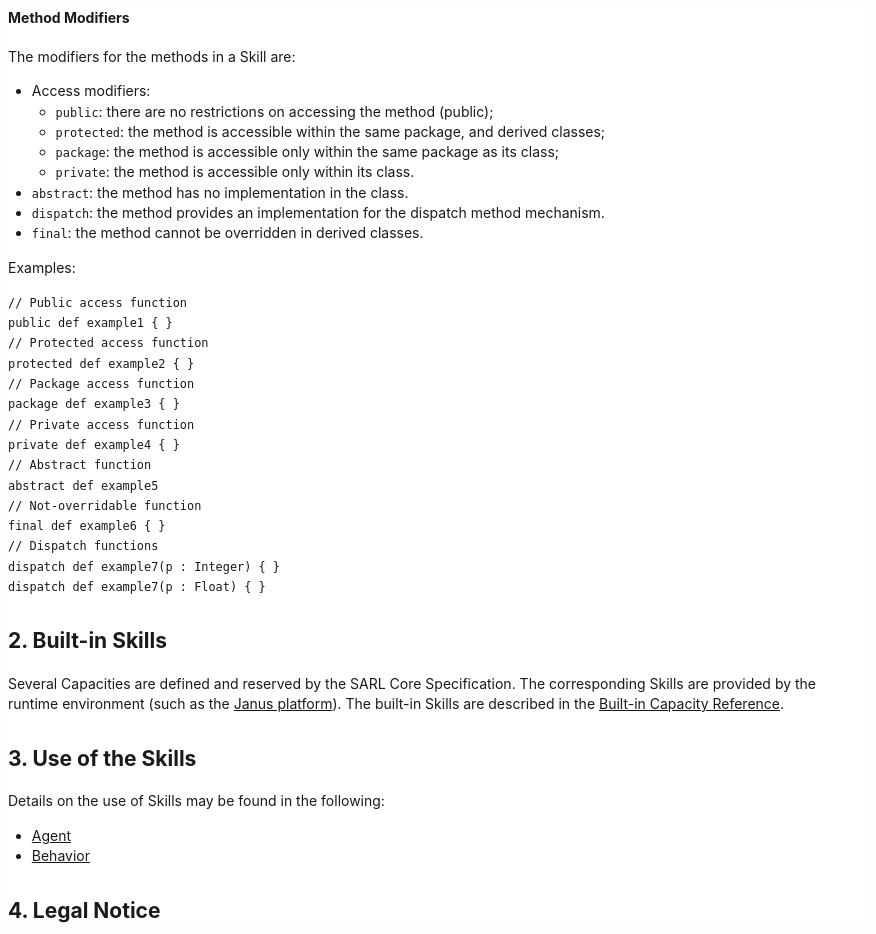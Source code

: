 

#### Method Modifiers

The modifiers for the methods in a Skill are:

* Access modifiers:
	* `public`: there are no restrictions on accessing the method (public);
	* `protected`: the method is accessible within the same package, and derived classes;
	* `package`: the method is accessible only within the same package as its class;
	* `private`: the method is accessible only within its class.
* `abstract`: the method has no implementation in the class.
* `dispatch`: the method provides an implementation for the dispatch method mechanism.
* `final`: the method cannot be overridden in derived classes.

Examples:

```sarl
// Public access function
public def example1 { }
// Protected access function
protected def example2 { }
// Package access function
package def example3 { }
// Private access function
private def example4 { }
// Abstract function
abstract def example5
// Not-overridable function
final def example6 { }
// Dispatch functions
dispatch def example7(p : Integer) { }
dispatch def example7(p : Float) { }
```



## 2. Built-in Skills

Several Capacities are defined and reserved by the SARL Core Specification. The corresponding Skills are provided
by the runtime environment (such as the [Janus platform](http://www.janusproject.io)).
The built-in Skills are described in the [Built-in Capacity Reference](./BIC.html).


## 3. Use of the Skills

Details on the use of Skills may be found in the following:

* [Agent](./Agent.html)
* [Behavior](./Behavior.html)




## 4. Legal Notice
